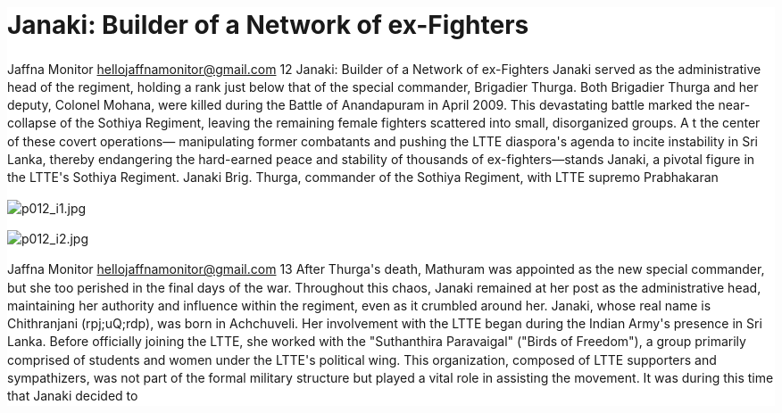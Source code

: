 # Janaki: Builder of a Network of ex-Fighters

Jaffna Monitor
hellojaffnamonitor@gmail.com
12
Janaki: 
Builder of a 
Network of 
ex-Fighters
Janaki served as the 
administrative head of 
the regiment, holding a 
rank just below that of 
the special commander, 
Brigadier Thurga. Both 
Brigadier Thurga and her 
deputy, Colonel Mohana, 
were killed during the Battle 
of Anandapuram in April 
2009. This devastating battle 
marked the near-collapse 
of the Sothiya Regiment, 
leaving the remaining female 
fighters scattered into small, 
disorganized groups.
A
t the center of these covert operations—
manipulating former combatants and 
pushing the LTTE diaspora's agenda to incite 
instability in Sri Lanka, thereby endangering the 
hard-earned peace and stability of thousands 
of ex-fighters—stands Janaki, a pivotal figure in 
the LTTE's Sothiya Regiment.
 Janaki
Brig. Thurga, commander of the Sothiya Regiment, with LTTE supremo Prabhakaran

![p012_i1.jpg](images_out/006_janaki_builder_of_a_network_of_ex_fighters/p012_i1.jpg)

![p012_i2.jpg](images_out/006_janaki_builder_of_a_network_of_ex_fighters/p012_i2.jpg)

Jaffna Monitor
hellojaffnamonitor@gmail.com
13
After Thurga's death, Mathuram was 
appointed as the new special commander, but 
she too perished in the final days of the war. 
Throughout this chaos, Janaki remained at her 
post as the administrative head, maintaining 
her authority and influence within the 
regiment, even as it crumbled around her.
Janaki, whose real name is Chithranjani 
(rpj;uQ;rdp), was born in Achchuveli. Her 
involvement with the LTTE began during 
the Indian Army's presence in Sri Lanka. 
Before officially joining the LTTE, she worked 
with the "Suthanthira Paravaigal" ("Birds of 
Freedom"), a group primarily comprised 
of students and women under the LTTE's 
political wing. This organization, composed 
of LTTE supporters and sympathizers, was 
not part of the formal military structure but 
played a vital role in assisting the movement. 
It was during this time that Janaki decided to 
